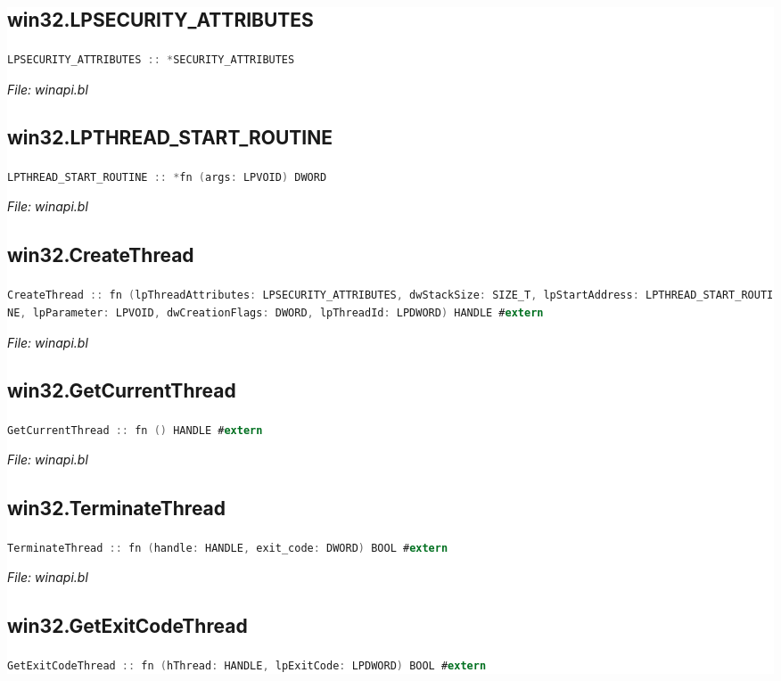 
## win32.LPSECURITY_ATTRIBUTES

```c
LPSECURITY_ATTRIBUTES :: *SECURITY_ATTRIBUTES
```



*File: winapi.bl*


## win32.LPTHREAD_START_ROUTINE

```c
LPTHREAD_START_ROUTINE :: *fn (args: LPVOID) DWORD
```



*File: winapi.bl*


## win32.CreateThread

```c
CreateThread :: fn (lpThreadAttributes: LPSECURITY_ATTRIBUTES, dwStackSize: SIZE_T, lpStartAddress: LPTHREAD_START_ROUTINE, lpParameter: LPVOID, dwCreationFlags: DWORD, lpThreadId: LPDWORD) HANDLE #extern
```



*File: winapi.bl*


## win32.GetCurrentThread

```c
GetCurrentThread :: fn () HANDLE #extern
```



*File: winapi.bl*


## win32.TerminateThread

```c
TerminateThread :: fn (handle: HANDLE, exit_code: DWORD) BOOL #extern
```



*File: winapi.bl*


## win32.GetExitCodeThread

```c
GetExitCodeThread :: fn (hThread: HANDLE, lpExitCode: LPDWORD) BOOL #extern
```
